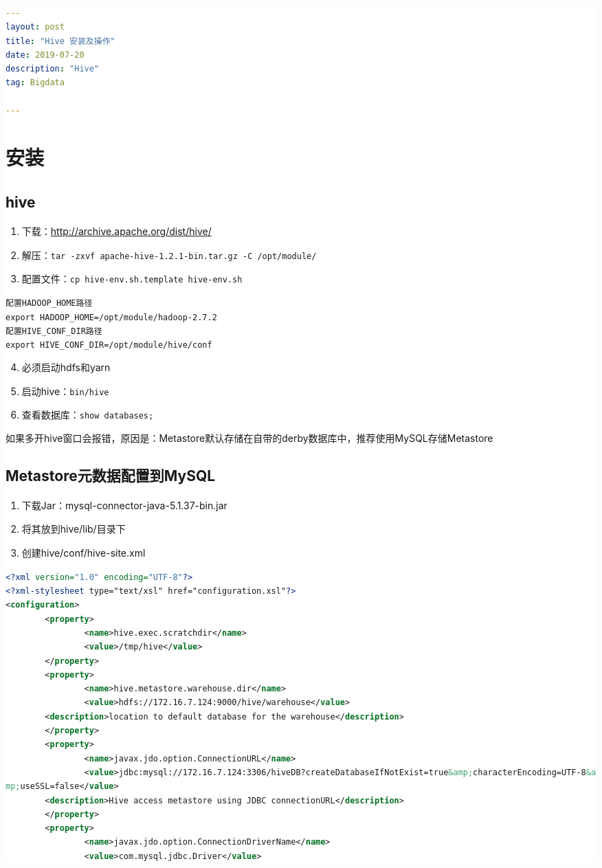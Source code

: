 ```yaml
---
layout: post
title: "Hive 安装及操作"
date: 2019-07-20
description: "Hive"
tag: Bigdata

---
```



# 安装

## hive

1. 下载：http://archive.apache.org/dist/hive/

2. 解压：`tar -zxvf apache-hive-1.2.1-bin.tar.gz -C /opt/module/`

3. 配置文件：`cp hive-env.sh.template hive-env.sh`
```
配置HADOOP_HOME路径
export HADOOP_HOME=/opt/module/hadoop-2.7.2
配置HIVE_CONF_DIR路径
export HIVE_CONF_DIR=/opt/module/hive/conf
```

4. 必须启动hdfs和yarn

5. 启动hive：`bin/hive`

6. 查看数据库：`show databases;`

如果多开hive窗口会报错，原因是：Metastore默认存储在自带的derby数据库中，推荐使用MySQL存储Metastore


## Metastore元数据配置到MySQL

1. 下载Jar：mysql-connector-java-5.1.37-bin.jar

2. 将其放到hive/lib/目录下

3. 创建hive/conf/hive-site.xml

```xml
<?xml version="1.0" encoding="UTF-8"?>
<?xml-stylesheet type="text/xsl" href="configuration.xsl"?>
<configuration>
        <property>
                <name>hive.exec.scratchdir</name>
                <value>/tmp/hive</value>
        </property>
        <property>
                <name>hive.metastore.warehouse.dir</name>
                <value>hdfs://172.16.7.124:9000/hive/warehouse</value>
        <description>location to default database for the warehouse</description>
        </property>
        <property>
                <name>javax.jdo.option.ConnectionURL</name>
                <value>jdbc:mysql://172.16.7.124:3306/hiveDB?createDatabaseIfNotExist=true&amp;characterEncoding=UTF-8&amp;useSSL=false</value>
        <description>Hive access metastore using JDBC connectionURL</description>
        </property>
        <property>
                <name>javax.jdo.option.ConnectionDriverName</name>
                <value>com.mysql.jdbc.Driver</value>
```